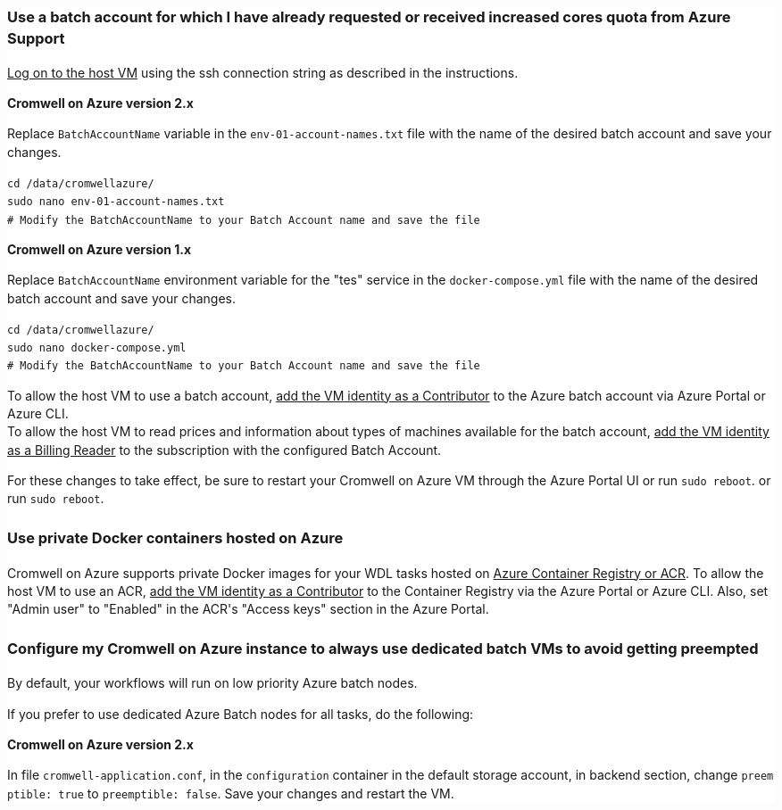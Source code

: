 ### Use a batch account for which I have already requested or received increased cores quota from Azure Support
[Log on to the host VM](#Connect-to-the-host-VM-that-runs-all-the-docker-containers) using the ssh connection string as described in the instructions. 

**Cromwell on Azure version 2.x**

Replace `BatchAccountName` variable in the `env-01-account-names.txt` file with the name of the desired batch account and save your changes.<br/>

```
cd /data/cromwellazure/
sudo nano env-01-account-names.txt
# Modify the BatchAccountName to your Batch Account name and save the file
```

**Cromwell on Azure version 1.x**

Replace `BatchAccountName` environment variable for the "tes" service in the `docker-compose.yml` file with the name of the desired batch account and save your changes.<br/>

```
cd /data/cromwellazure/
sudo nano docker-compose.yml
# Modify the BatchAccountName to your Batch Account name and save the file
```

To allow the host VM to use a batch account, [add the VM identity as a Contributor](../README.md/#Connect-to-existing-Azure-resources-I-own-that-are-not-part-of-the-Cromwell-on-Azure-instance-by-default) to the Azure batch account via Azure Portal or Azure CLI.<br/>
To allow the host VM to read prices and information about types of machines available for the batch account, [add the VM identity as a Billing Reader](../README.md/#Connect-to-existing-Azure-resources-I-own-that-are-not-part-of-the-Cromwell-on-Azure-instance-by-default) to the subscription with the configured Batch Account.

For these changes to take effect, be sure to restart your Cromwell on Azure VM through the Azure Portal UI or run `sudo reboot`. or run `sudo reboot`.

### Use private Docker containers hosted on Azure
Cromwell on Azure supports private Docker images for your WDL tasks hosted on [Azure Container Registry or ACR](https://docs.microsoft.com/en-us/azure/container-registry/).
To allow the host VM to use an ACR, [add the VM identity as a Contributor](../README.md/#Connect-to-existing-Azure-resources-I-own-that-are-not-part-of-the-Cromwell-on-Azure-instance-by-default) to the Container Registry via the Azure Portal or Azure CLI.  Also, set "Admin user" to "Enabled" in the ACR's "Access keys" section in the Azure Portal.<br/>

### Configure my Cromwell on Azure instance to always use dedicated batch VMs to avoid getting preempted
By default, your workflows will run on low priority Azure batch nodes.<br/>

If you prefer to use dedicated Azure Batch nodes for all tasks, do the following:

**Cromwell on Azure version 2.x**

In file `cromwell-application.conf`, in the `configuration` container in the default storage account, in backend section, change `preemptible: true` to `preemptible: false`. Save your changes and restart the VM.<br/>
